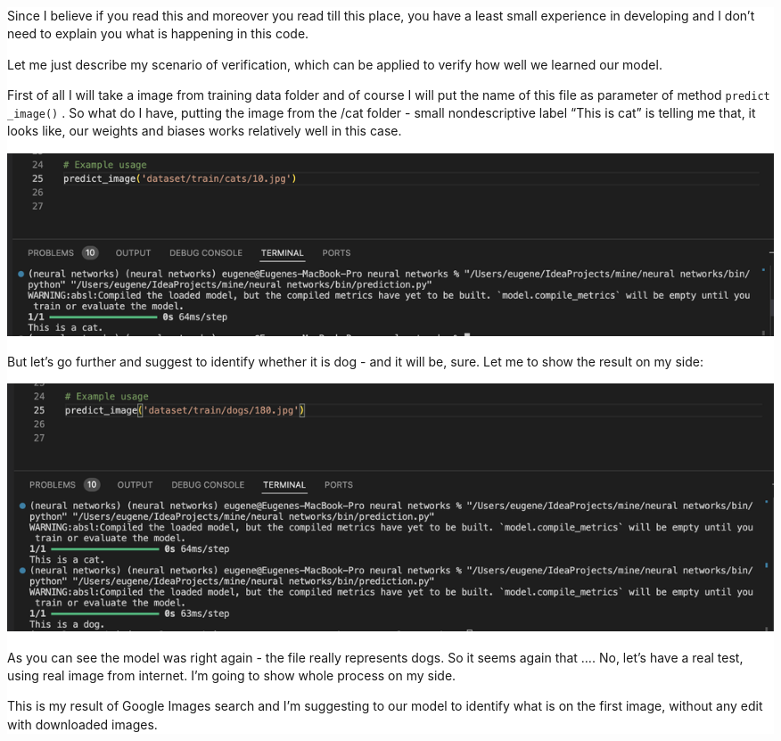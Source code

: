 Since I believe if you read this and moreover you read till this place, you have a least small experience in developing and I don’t need to explain you what is happening in this code. 

Let me just describe my scenario of verification, which can be applied to verify how well we learned our model.

First of all I will take a image from training data folder and of course I will put the name of this file as parameter of method `predict_image()` . So what do I have, putting the image from the /cat folder - small nondescriptive label “This is cat” is telling me that, it looks like, our weights and biases works relatively well in this case. 

![Screenshot 2024-08-02 at 22.37.03.png](Github%20f2c7e7b803134e089c4484d14eb5d863/Screenshot_2024-08-02_at_22.37.03.png)

But let’s go further and suggest to identify whether it is dog - and it will be, sure. Let me to show the result on my side:

![Screenshot 2024-08-02 at 22.41.13.png](Github%20f2c7e7b803134e089c4484d14eb5d863/Screenshot_2024-08-02_at_22.41.13.png)

As you can see the model was right again - the file really represents dogs. So it seems again that …. No, let’s have a real test, using real image from internet. I’m going to show whole process on my side.

This is my result of Google Images search and I’m suggesting to our model to identify what is on the first image, without any edit with downloaded images.

